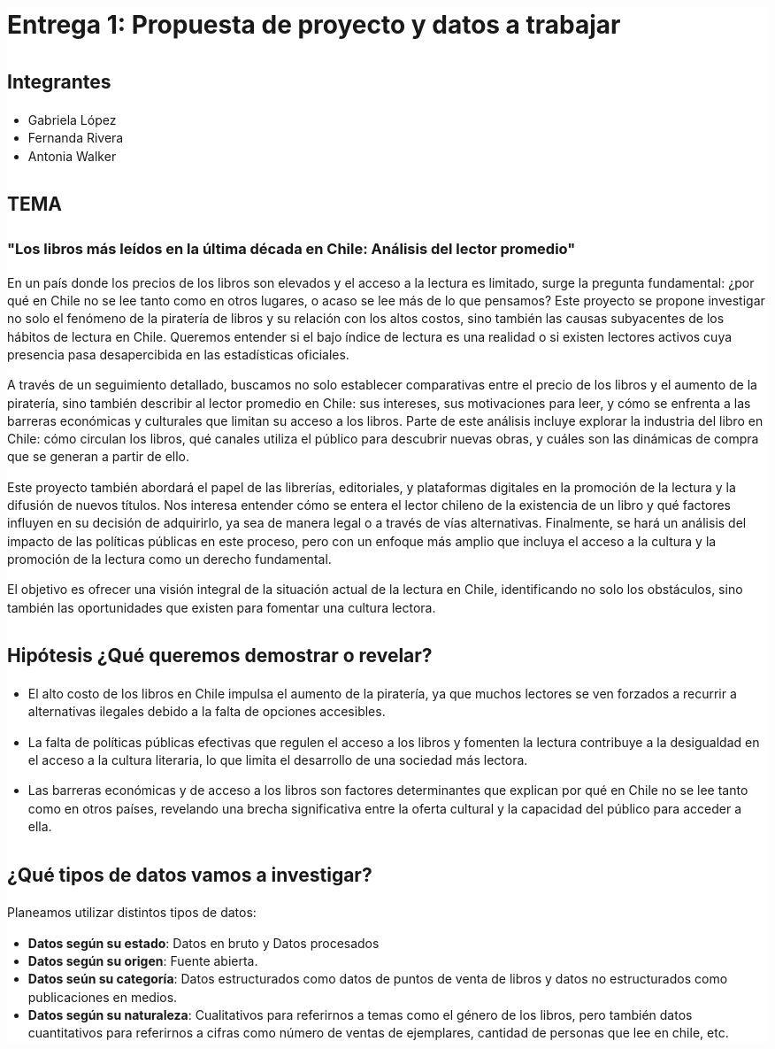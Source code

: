 # Entrega 1: Propuesta de proyecto y datos a trabajar
## Integrantes
* Gabriela López
* Fernanda Rivera 
* Antonia Walker 

## TEMA
### "Los libros más leídos en la última década en Chile: Análisis del lector promedio"
En un país donde los precios de los libros son elevados y el acceso a la lectura es limitado, surge la pregunta fundamental: ¿por qué en Chile no se lee tanto como en otros lugares, o acaso se lee más de lo que pensamos? Este proyecto se propone investigar no solo el fenómeno de la piratería de libros y su relación con los altos costos, sino también las causas subyacentes de los hábitos de lectura en Chile. Queremos entender si el bajo índice de lectura es una realidad o si existen lectores activos cuya presencia pasa desapercibida en las estadísticas oficiales.

A través de un seguimiento detallado, buscamos no solo establecer comparativas entre el precio de los libros y el aumento de la piratería, sino también describir al lector promedio en Chile: sus intereses, sus motivaciones para leer, y cómo se enfrenta a las barreras económicas y culturales que limitan su acceso a los libros. Parte de este análisis incluye explorar la industria del libro en Chile: cómo circulan los libros, qué canales utiliza el público para descubrir nuevas obras, y cuáles son las dinámicas de compra que se generan a partir de ello.

Este proyecto también abordará el papel de las librerías, editoriales, y plataformas digitales en la promoción de la lectura y la difusión de nuevos títulos. Nos interesa entender cómo se entera el lector chileno de la existencia de un libro y qué factores influyen en su decisión de adquirirlo, ya sea de manera legal o a través de vías alternativas. Finalmente, se hará un análisis del impacto de las políticas públicas en este proceso, pero con un enfoque más amplio que incluya el acceso a la cultura y la promoción de la lectura como un derecho fundamental.

El objetivo es ofrecer una visión integral de la situación actual de la lectura en Chile, identificando no solo los obstáculos, sino también las oportunidades que existen para fomentar una cultura lectora.


## Hipótesis ¿Qué queremos demostrar o revelar?
* El alto costo de los libros en Chile impulsa el aumento de la piratería, ya que muchos lectores se ven forzados a recurrir a alternativas ilegales debido a la falta de opciones accesibles.

* La falta de políticas públicas efectivas que regulen el acceso a los libros y fomenten la lectura contribuye a la desigualdad en el acceso a la cultura literaria, lo que limita el desarrollo de una sociedad más lectora.

* Las barreras económicas y de acceso a los libros son factores determinantes que explican por qué en Chile no se lee tanto como en otros países, revelando una brecha significativa entre la oferta cultural y la capacidad del público para acceder a ella.

## ¿Qué tipos de datos vamos a investigar?
Planeamos utilizar distintos tipos de datos:
* **Datos según su estado**: Datos en bruto y Datos procesados
* **Datos según su origen**: Fuente abierta.
* **Datos seún su categoría**: Datos estructurados como datos de puntos de venta de libros y datos no estructurados como publicaciones en medios. 
* **Datos según su naturaleza**: Cualitativos para referirnos a temas como el género de los libros, pero también datos cuantitativos para referirnos a cifras como número de ventas de ejemplares, cantidad de personas que lee en chile, etc.
